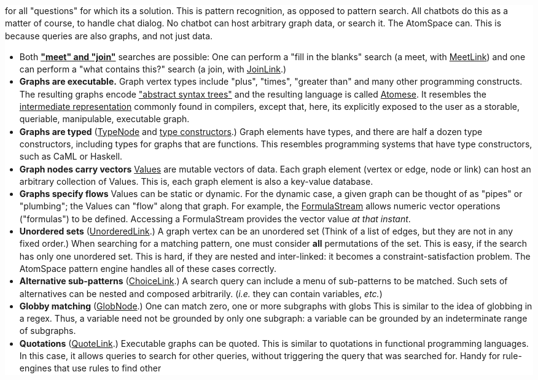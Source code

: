   for all "questions" for which its a solution. This is pattern
  recognition, as opposed to pattern search. All chatbots do this as
  a matter of course, to handle chat dialog. No chatbot can host
  arbitrary graph data, or search it. The AtomSpace can. This is because
  queries are also graphs, and not just data.
* Both [**"meet" and "join"**](https://en.wikipedia.org/wiki/Join_and_meet)
  searches are possible: One can perform a "fill in the blanks" search
  (a meet, with [MeetLink](https://wiki.opencog.org/w/MeetLink))
  and one can perform a "what contains this?" search (a join, with
  [JoinLink](https://wiki.opencog.org/w/JoinLink).)
* **Graphs are executable.** Graph vertex types include "plus", "times",
  "greater than" and many other programming constructs. The resulting
  graphs encode
  ["abstract syntax trees"](https://en.wikipedia.org/wiki/Abstract_syntax_tree)
  and the resulting language is called
  [Atomese](https://wiki.opencog.org/w/Atomese).
  It resembles the
  [intermediate representation](https://en.wikipedia.org/wiki/Intermediate_representation)
  commonly found in compilers, except that, here, its explicitly exposed
  to the user as a storable, queriable, manipulable, executable graph.
* **Graphs are typed**
  ([TypeNode](https://wiki.opencog.org/w/TypeNode) and
  [type constructors](https://wiki.opencog.org/w/Type_constructor).)
  Graph elements have types, and there are half a dozen type
  constructors, including types for graphs that are functions. This
  resembles programming systems that have type constructors, such as
  CaML or Haskell.
* **Graph nodes carry vectors**
  [Values](https://wiki.opencog.org/w/Value) are mutable vectors of
  data. Each graph element (vertex or edge, node or link) can host
  an arbitrary collection of Values. This is, each graph element is
  also a key-value database.
* **Graphs specify flows**
  Values can be static or dynamic.  For the dynamic case, a given
  graph can be thought of as "pipes" or "plumbing"; the Values can
  "flow" along that graph.  For example, the
  [FormulaStream](https://wiki.opencog.org/w/FormulaStream) allows
  numeric vector operations ("formulas") to be defined. Accessing
  a FormulaStream provides the vector value *at that instant*.
* **Unordered sets**
  ([UnorderedLink](https://wiki.opencog.org/w/UnorderedLink).)
  A graph vertex can be an unordered set (Think of a list of edges, but
  they are not in any fixed order.) When searching for a matching
  pattern, one must consider **all** permutations of the set. This is
  easy, if the search has only one unordered set. This is hard, if
  they are nested and inter-linked: it becomes a constraint-satisfaction
  problem.  The AtomSpace pattern engine handles all of these cases
  correctly.
* **Alternative sub-patterns**
  ([ChoiceLink](https://wiki.opencog.org/w/ChoiceLink).)
  A search query can include a menu of sub-patterns to be matched. Such
  sets of alternatives can be nested and composed arbitrarily. (*i.e.*
  they can contain variables, *etc.*)
* **Globby matching**
  ([GlobNode](https://wiki.opencog.org/w/GlobNode).)
  One can match zero, one or more subgraphs with globs This is similar
  to the idea of globbing in a regex. Thus, a variable need not be
  grounded by only one subgraph: a variable can be grounded by an
  indeterminate range of subgraphs.
* **Quotations** ([QuoteLink](https://wiki.opencog.org/w/QuoteLink).)
  Executable graphs can be quoted.  This is similar to quotations in
  functional programming languages. In this case, it allows queries
  to search for other queries, without triggering the query that was
  searched for. Handy for rule-engines that use rules to find other